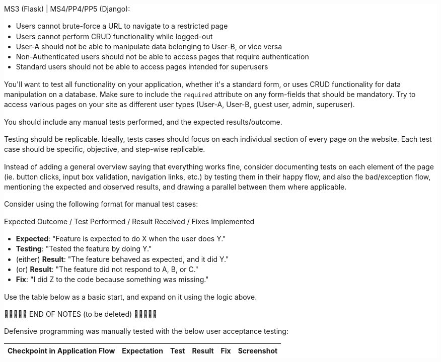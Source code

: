 MS3 (Flask) | MS4/PP4/PP5 (Django):
- Users cannot brute-force a URL to navigate to a restricted page
- Users cannot perform CRUD functionality while logged-out
- User-A should not be able to manipulate data belonging to User-B, or vice versa
- Non-Authenticated users should not be able to access pages that require authentication
- Standard users should not be able to access pages intended for superusers

You'll want to test all functionality on your application, whether it's a standard form,
or uses CRUD functionality for data manipulation on a database.
Make sure to include the `required` attribute on any form-fields that should be mandatory.
Try to access various pages on your site as different user types (User-A, User-B, guest user, admin, superuser).

You should include any manual tests performed, and the expected results/outcome.

Testing should be replicable.
Ideally, tests cases should focus on each individual section of every page on the website.
Each test case should be specific, objective, and step-wise replicable.

Instead of adding a general overview saying that everything works fine,
consider documenting tests on each element of the page
(ie. button clicks, input box validation, navigation links, etc.) by testing them in their happy flow,
and also the bad/exception flow, mentioning the expected and observed results,
and drawing a parallel between them where applicable.

Consider using the following format for manual test cases:

Expected Outcome / Test Performed / Result Received / Fixes Implemented

- **Expected**: "Feature is expected to do X when the user does Y."
- **Testing**: "Tested the feature by doing Y."
- (either) **Result**: "The feature behaved as expected, and it did Y."
- (or) **Result**: "The feature did not respond to A, B, or C."
- **Fix**: "I did Z to the code because something was missing."

Use the table below as a basic start, and expand on it using the logic above.

🛑🛑🛑🛑🛑 END OF NOTES (to be deleted) 🛑🛑🛑🛑🛑

Defensive programming was manually tested with the below user acceptance testing:

| Checkpoint in Application Flow | Expectation | Test | Result | Fix | Screenshot |
| --- | --- | --- | --- | --- | --- |